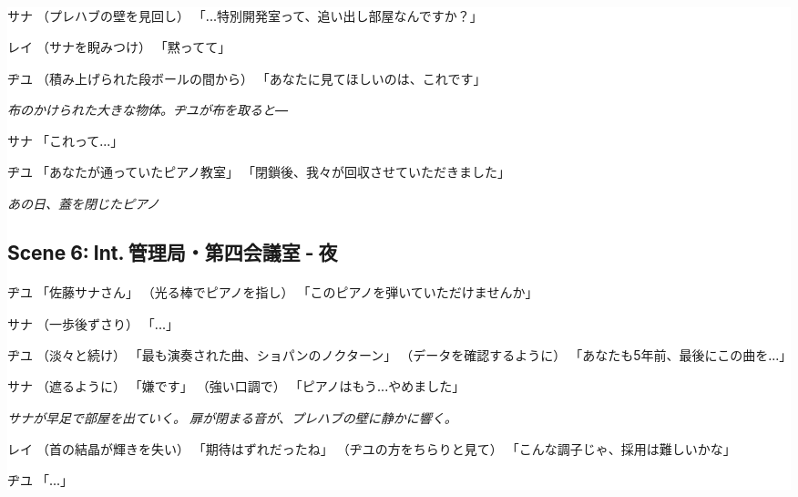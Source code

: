 サナ
（プレハブの壁を見回し）
「...特別開発室って、追い出し部屋なんですか？」

レイ
（サナを睨みつけ）
「黙ってて」

ヂユ
（積み上げられた段ボールの間から）
「あなたに見てほしいのは、これです」

_布のかけられた大きな物体。ヂユが布を取ると―_

サナ
「これって...」

ヂユ
「あなたが通っていたピアノ教室」
「閉鎖後、我々が回収させていただきました」

_あの日、蓋を閉じたピアノ_

## Scene 6: Int. 管理局・第四会議室 - 夜

ヂユ
「佐藤サナさん」
（光る棒でピアノを指し）
「このピアノを弾いていただけませんか」

サナ
（一歩後ずさり）
「...」

ヂユ
（淡々と続け）
「最も演奏された曲、ショパンのノクターン」
（データを確認するように）
「あなたも5年前、最後にこの曲を...」

サナ
（遮るように）
「嫌です」
（強い口調で）
「ピアノはもう...やめました」

_サナが早足で部屋を出ていく。
扉が閉まる音が、プレハブの壁に静かに響く。_

レイ
（首の結晶が輝きを失い）
「期待はずれだったね」
（ヂユの方をちらりと見て）
「こんな調子じゃ、採用は難しいかな」

ヂユ
「...」
